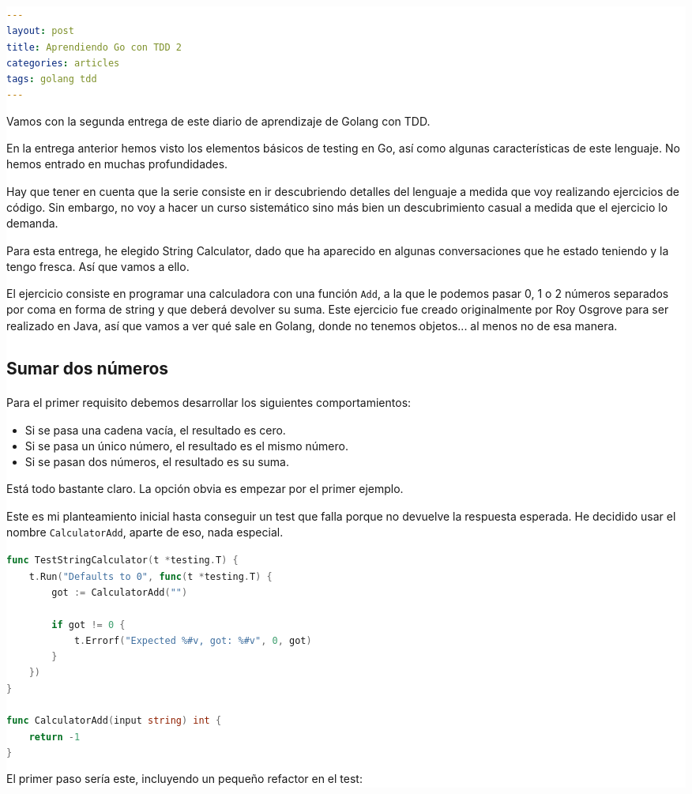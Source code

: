 ```yaml
---
layout: post
title: Aprendiendo Go con TDD 2
categories: articles
tags: golang tdd
---
```


Vamos con la segunda entrega de este diario de aprendizaje de Golang con TDD.

En la entrega anterior hemos visto los elementos básicos de testing en Go, así como algunas características de este lenguaje. No hemos entrado en muchas profundidades.

Hay que tener en cuenta que la serie consiste en ir descubriendo detalles del lenguaje a medida que voy realizando ejercicios de código. Sin embargo, no voy a hacer un curso sistemático sino más bien un descubrimiento casual a medida que el ejercicio lo demanda.

Para esta entrega, he elegido String Calculator, dado que ha aparecido en algunas conversaciones que he estado teniendo y la tengo fresca. Así que vamos a ello.

El ejercicio consiste en programar una calculadora con una función `Add`, a la que le podemos pasar 0, 1 o 2 números separados por coma en forma de string y que deberá devolver su suma. Este ejercicio fue creado originalmente por Roy Osgrove para ser realizado en Java, así que vamos a ver qué sale en Golang, donde no tenemos objetos... al menos no de esa manera.

## Sumar dos números

Para el primer requisito debemos desarrollar los siguientes comportamientos:

* Si se pasa una cadena vacía, el resultado es cero.
* Si se pasa un único número, el resultado es el mismo número.
* Si se pasan dos números, el resultado es su suma.

Está todo bastante claro. La opción obvia es empezar por el primer ejemplo.

Este es mi planteamiento inicial hasta conseguir un test que falla porque no devuelve la respuesta esperada. He decidido usar el nombre `CalculatorAdd`, aparte de eso, nada especial.

```go
func TestStringCalculator(t *testing.T) {
	t.Run("Defaults to 0", func(t *testing.T) {
		got := CalculatorAdd("")

		if got != 0 {
			t.Errorf("Expected %#v, got: %#v", 0, got)
		}
	})
}

func CalculatorAdd(input string) int {
	return -1
}
```

El primer paso sería este, incluyendo un pequeño refactor en el test:
